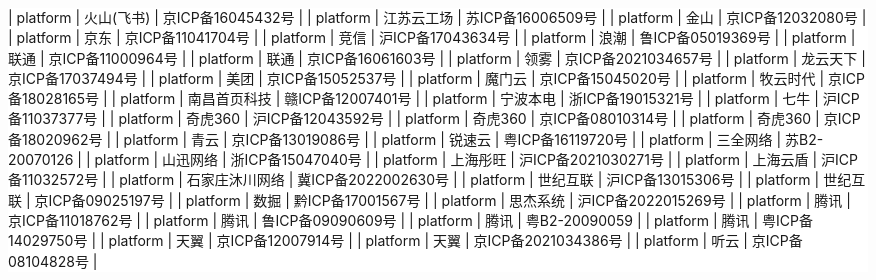 | platform    | 火山(飞书)      | 京ICP备16045432号   |
| platform    | 江苏云工场       | 苏ICP备16006509号   |
| platform    | 金山          | 京ICP备12032080号   |
| platform    | 京东          | 京ICP备11041704号   |
| platform    | 竞信          | 沪ICP备17043634号   |
| platform    | 浪潮          | 鲁ICP备05019369号   |
| platform    | 联通          | 京ICP备11000964号   |
| platform    | 联通          | 京ICP备16061603号   |
| platform    | 领雾          | 京ICP备2021034657号 |
| platform    | 龙云天下        | 京ICP备17037494号   |
| platform    | 美团          | 京ICP备15052537号   |
| platform    | 魔门云         | 京ICP备15045020号   |
| platform    | 牧云时代        | 京ICP备18028165号   |
| platform    | 南昌首页科技      | 赣ICP备12007401号   |
| platform    | 宁波本电        | 浙ICP备19015321号   |
| platform    | 七牛          | 沪ICP备11037377号   |
| platform    | 奇虎360       | 沪ICP备12043592号   |
| platform    | 奇虎360       | 京ICP备08010314号   |
| platform    | 奇虎360       | 京ICP备18020962号   |
| platform    | 青云          | 京ICP备13019086号   |
| platform    | 锐速云         | 粤ICP备16119720号   |
| platform    | 三全网络        | 苏B2-20070126     |
| platform    | 山迅网络        | 浙ICP备15047040号   |
| platform    | 上海彤旺        | 沪ICP备2021030271号 |
| platform    | 上海云盾        | 沪ICP备11032572号   |
| platform    | 石家庄沐川网络     | 冀ICP备2022002630号 |
| platform    | 世纪互联        | 沪ICP备13015306号   |
| platform    | 世纪互联        | 京ICP备09025197号   |
| platform    | 数掘          | 黔ICP备17001567号   |
| platform    | 思杰系统        | 沪ICP备2022015269号 |
| platform    | 腾讯          | 京ICP备11018762号   |
| platform    | 腾讯          | 鲁ICP备09090609号   |
| platform    | 腾讯          | 粤B2-20090059     |
| platform    | 腾讯          | 粤ICP备14029750号   |
| platform    | 天翼          | 京ICP备12007914号   |
| platform    | 天翼          | 京ICP备2021034386号 |
| platform    | 听云          | 京ICP备08104828号   |